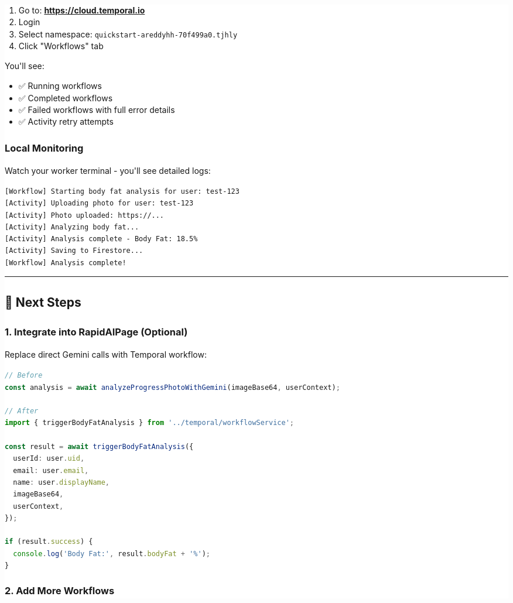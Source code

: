 1. Go to: **https://cloud.temporal.io**
2. Login
3. Select namespace: `quickstart-areddyhh-70f499a0.tjhly`
4. Click "Workflows" tab

You'll see:
- ✅ Running workflows
- ✅ Completed workflows
- ✅ Failed workflows with full error details
- ✅ Activity retry attempts

### Local Monitoring

Watch your worker terminal - you'll see detailed logs:
```
[Workflow] Starting body fat analysis for user: test-123
[Activity] Uploading photo for user: test-123
[Activity] Photo uploaded: https://...
[Activity] Analyzing body fat...
[Activity] Analysis complete - Body Fat: 18.5%
[Activity] Saving to Firestore...
[Workflow] Analysis complete!
```

---

## 🔧 Next Steps

### 1. Integrate into RapidAIPage (Optional)

Replace direct Gemini calls with Temporal workflow:

```typescript
// Before
const analysis = await analyzeProgressPhotoWithGemini(imageBase64, userContext);

// After
import { triggerBodyFatAnalysis } from '../temporal/workflowService';

const result = await triggerBodyFatAnalysis({
  userId: user.uid,
  email: user.email,
  name: user.displayName,
  imageBase64,
  userContext,
});

if (result.success) {
  console.log('Body Fat:', result.bodyFat + '%');
}
```

### 2. Add More Workflows
